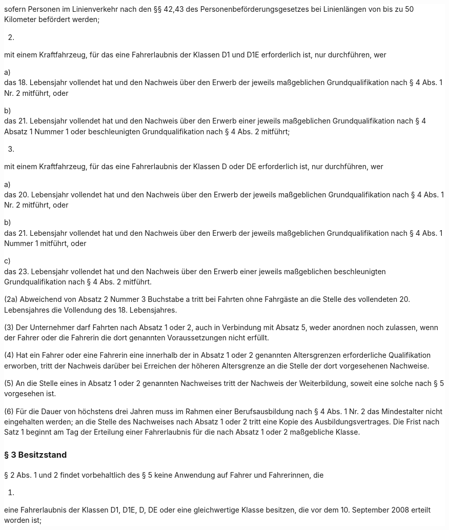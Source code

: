 sofern Personen im Linienverkehr nach den §§ 42,43 des Personenbeförderungsgesetzes bei Linienlängen von bis zu 50 Kilometer befördert werden;

2.  
mit einem Kraftfahrzeug, für das eine Fahrerlaubnis der Klassen D1 und D1E erforderlich ist, nur durchführen, wer

a)  
das 18. Lebensjahr vollendet hat und den Nachweis über den Erwerb der jeweils maßgeblichen Grundqualifikation nach § 4 Abs. 1 Nr. 2 mitführt, oder

b)  
das 21. Lebensjahr vollendet hat und den Nachweis über den Erwerb einer jeweils maßgeblichen Grundqualifikation nach § 4 Absatz 1 Nummer 1 oder beschleunigten Grundqualifikation nach § 4 Abs. 2 mitführt;

3.  
mit einem Kraftfahrzeug, für das eine Fahrerlaubnis der Klassen D oder DE erforderlich ist, nur durchführen, wer

a)  
das 20. Lebensjahr vollendet hat und den Nachweis über den Erwerb der jeweils maßgeblichen Grundqualifikation nach § 4 Abs. 1 Nr. 2 mitführt, oder

b)  
das 21. Lebensjahr vollendet hat und den Nachweis über den Erwerb der jeweils maßgeblichen Grundqualifikation nach § 4 Abs. 1 Nummer 1 mitführt, oder

c)  
das 23. Lebensjahr vollendet hat und den Nachweis über den Erwerb einer jeweils maßgeblichen beschleunigten Grundqualifikation nach § 4 Abs. 2 mitführt.

(2a) Abweichend von Absatz 2 Nummer 3 Buchstabe a tritt bei Fahrten ohne Fahrgäste an die Stelle des vollendeten 20. Lebensjahres die Vollendung des 18. Lebensjahres.

(3) Der Unternehmer darf Fahrten nach Absatz 1 oder 2, auch in Verbindung mit Absatz 5, weder anordnen noch zulassen, wenn der Fahrer oder die Fahrerin die dort genannten Voraussetzungen nicht erfüllt.

(4) Hat ein Fahrer oder eine Fahrerin eine innerhalb der in Absatz 1 oder 2 genannten Altersgrenzen erforderliche Qualifikation erworben, tritt der Nachweis darüber bei Erreichen der höheren Altersgrenze an die Stelle der dort vorgesehenen Nachweise.

(5) An die Stelle eines in Absatz 1 oder 2 genannten Nachweises tritt der Nachweis der Weiterbildung, soweit eine solche nach § 5 vorgesehen ist.

(6) Für die Dauer von höchstens drei Jahren muss im Rahmen einer Berufsausbildung nach § 4 Abs. 1 Nr. 2 das Mindestalter nicht eingehalten werden; an die Stelle des Nachweises nach Absatz 1 oder 2 tritt eine Kopie des Ausbildungsvertrages. Die Frist nach Satz 1 beginnt am Tag der Erteilung einer Fahrerlaubnis für die nach Absatz 1 oder 2 maßgebliche Klasse.

### § 3 Besitzstand

§ 2 Abs. 1 und 2 findet vorbehaltlich des § 5 keine Anwendung auf Fahrer und Fahrerinnen, die

1.  
eine Fahrerlaubnis der Klassen D1, D1E, D, DE oder eine gleichwertige Klasse besitzen, die vor dem 10. September 2008 erteilt worden ist;
